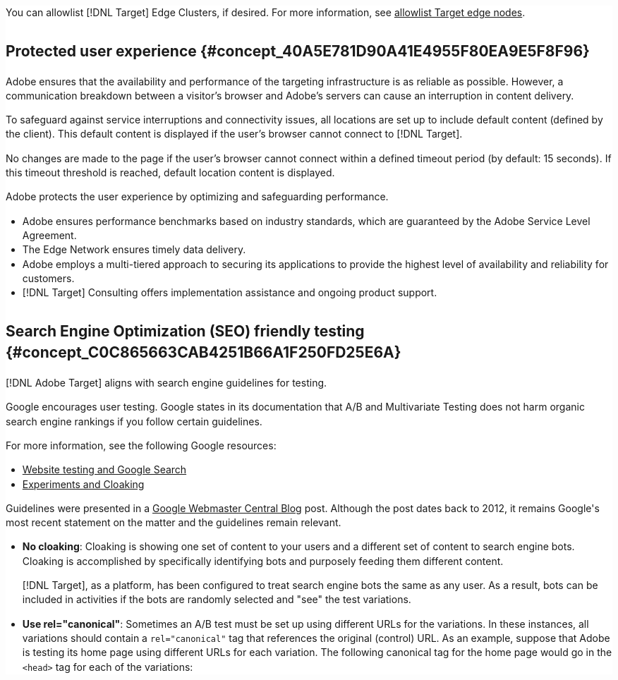 You can allowlist [!DNL Target] Edge Clusters, if desired. For more information, see [allowlist Target edge nodes](/help/c-implementing-target/c-considerations-before-you-implement-target/allowlist-edges.md).

## Protected user experience {#concept_40A5E781D90A41E4955F80EA9E5F8F96}

Adobe ensures that the availability and performance of the targeting infrastructure is as reliable as possible. However, a communication breakdown between a visitor’s browser and Adobe’s servers can cause an interruption in content delivery.

To safeguard against service interruptions and connectivity issues, all locations are set up to include default content (defined by the client). This default content is displayed if the user’s browser cannot connect to [!DNL Target].

No changes are made to the page if the user’s browser cannot connect within a defined timeout period (by default: 15 seconds). If this timeout threshold is reached, default location content is displayed.

Adobe protects the user experience by optimizing and safeguarding performance.

* Adobe ensures performance benchmarks based on industry standards, which are guaranteed by the Adobe Service Level Agreement. 
* The Edge Network ensures timely data delivery. 
* Adobe employs a multi-tiered approach to securing its applications to provide the highest level of availability and reliability for customers. 
* [!DNL Target] Consulting offers implementation assistance and ongoing product support.

## Search Engine Optimization (SEO) friendly testing {#concept_C0C865663CAB4251B66A1F250FD25E6A}

[!DNL Adobe Target] aligns with search engine guidelines for testing.

Google encourages user testing. Google states in its documentation that A/B and Multivariate Testing does not harm organic search engine rankings if you follow certain guidelines.

For more information, see the following Google resources:

* [Website testing and Google Search](https://webmasters.googleblog.com/2012/08/website-testing-google-search.html) 
* [Experiments and Cloaking](https://support.google.com/analytics/answer/2576845?hl=en&ref_topic=1745207)

Guidelines were presented in a [Google Webmaster Central Blog](https://webmasters.googleblog.com/2012/08/website-testing-google-search.html) post. Although the post dates back to 2012, it remains Google's most recent statement on the matter and the guidelines remain relevant.

* **No cloaking**: Cloaking is showing one set of content to your users and a different set of content to search engine bots. Cloaking is accomplished by specifically identifying bots and purposely feeding them different content.

  [!DNL Target], as a platform, has been configured to treat search engine bots the same as any user. As a result, bots can be included in activities if the bots are randomly selected and "see" the test variations. 

* **Use rel="canonical"**: Sometimes an A/B test must be set up using different URLs for the variations. In these instances, all variations should contain a `rel="canonical"` tag that references the original (control) URL. As an example, suppose that Adobe is testing its home page using different URLs for each variation. The following canonical tag for the home page would go in the `<head>` tag for each of the variations:
